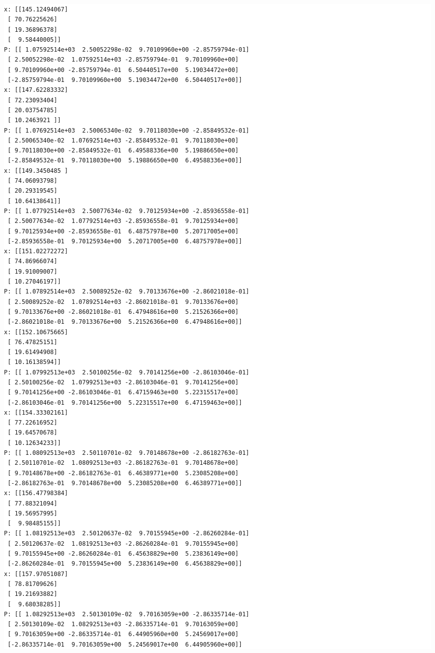     x: [[145.12494067]
     [ 70.76225626]
     [ 19.36896378]
     [  9.58440005]]
    P: [[ 1.07592514e+03  2.50052298e-02  9.70109960e+00 -2.85759794e-01]
     [ 2.50052298e-02  1.07592514e+03 -2.85759794e-01  9.70109960e+00]
     [ 9.70109960e+00 -2.85759794e-01  6.50440517e+00  5.19034472e+00]
     [-2.85759794e-01  9.70109960e+00  5.19034472e+00  6.50440517e+00]]
    x: [[147.62283332]
     [ 72.23093404]
     [ 20.03754785]
     [ 10.2463921 ]]
    P: [[ 1.07692514e+03  2.50065340e-02  9.70118030e+00 -2.85849532e-01]
     [ 2.50065340e-02  1.07692514e+03 -2.85849532e-01  9.70118030e+00]
     [ 9.70118030e+00 -2.85849532e-01  6.49588336e+00  5.19886650e+00]
     [-2.85849532e-01  9.70118030e+00  5.19886650e+00  6.49588336e+00]]
    x: [[149.3450485 ]
     [ 74.06093798]
     [ 20.29319545]
     [ 10.64138641]]
    P: [[ 1.07792514e+03  2.50077634e-02  9.70125934e+00 -2.85936558e-01]
     [ 2.50077634e-02  1.07792514e+03 -2.85936558e-01  9.70125934e+00]
     [ 9.70125934e+00 -2.85936558e-01  6.48757978e+00  5.20717005e+00]
     [-2.85936558e-01  9.70125934e+00  5.20717005e+00  6.48757978e+00]]
    x: [[151.02272272]
     [ 74.86966074]
     [ 19.91009007]
     [ 10.27046197]]
    P: [[ 1.07892514e+03  2.50089252e-02  9.70133676e+00 -2.86021018e-01]
     [ 2.50089252e-02  1.07892514e+03 -2.86021018e-01  9.70133676e+00]
     [ 9.70133676e+00 -2.86021018e-01  6.47948616e+00  5.21526366e+00]
     [-2.86021018e-01  9.70133676e+00  5.21526366e+00  6.47948616e+00]]
    x: [[152.10675665]
     [ 76.47825151]
     [ 19.61494908]
     [ 10.16138594]]
    P: [[ 1.07992513e+03  2.50100256e-02  9.70141256e+00 -2.86103046e-01]
     [ 2.50100256e-02  1.07992513e+03 -2.86103046e-01  9.70141256e+00]
     [ 9.70141256e+00 -2.86103046e-01  6.47159463e+00  5.22315517e+00]
     [-2.86103046e-01  9.70141256e+00  5.22315517e+00  6.47159463e+00]]
    x: [[154.33302161]
     [ 77.22616952]
     [ 19.64570678]
     [ 10.12634233]]
    P: [[ 1.08092513e+03  2.50110701e-02  9.70148678e+00 -2.86182763e-01]
     [ 2.50110701e-02  1.08092513e+03 -2.86182763e-01  9.70148678e+00]
     [ 9.70148678e+00 -2.86182763e-01  6.46389771e+00  5.23085208e+00]
     [-2.86182763e-01  9.70148678e+00  5.23085208e+00  6.46389771e+00]]
    x: [[156.47798384]
     [ 77.88321094]
     [ 19.56957995]
     [  9.98485155]]
    P: [[ 1.08192513e+03  2.50120637e-02  9.70155945e+00 -2.86260284e-01]
     [ 2.50120637e-02  1.08192513e+03 -2.86260284e-01  9.70155945e+00]
     [ 9.70155945e+00 -2.86260284e-01  6.45638829e+00  5.23836149e+00]
     [-2.86260284e-01  9.70155945e+00  5.23836149e+00  6.45638829e+00]]
    x: [[157.97051087]
     [ 78.81709626]
     [ 19.21693882]
     [  9.68038285]]
    P: [[ 1.08292513e+03  2.50130109e-02  9.70163059e+00 -2.86335714e-01]
     [ 2.50130109e-02  1.08292513e+03 -2.86335714e-01  9.70163059e+00]
     [ 9.70163059e+00 -2.86335714e-01  6.44905960e+00  5.24569017e+00]
     [-2.86335714e-01  9.70163059e+00  5.24569017e+00  6.44905960e+00]]